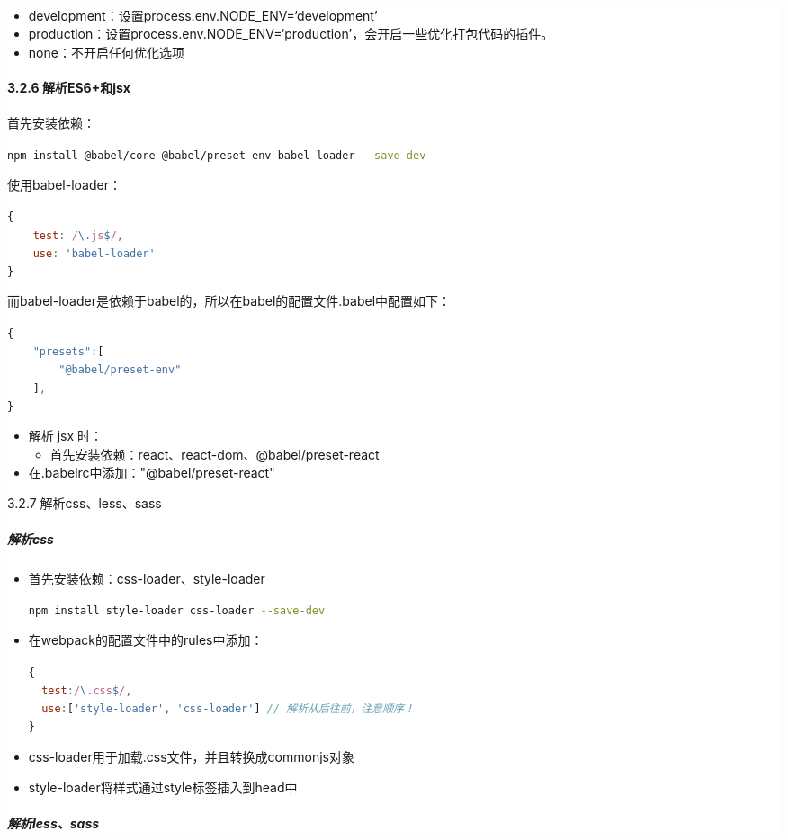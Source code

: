 - development：设置process.env.NODE_ENV=‘development’
- production：设置process.env.NODE_ENV=‘production’，会开启一些优化打包代码的插件。
- none：不开启任何优化选项

#### 3.2.6 解析ES6+和jsx

首先安装依赖：

```bash
npm install @babel/core @babel/preset-env babel-loader --save-dev
```

使用babel-loader：

```javascript
{
	test: /\.js$/,
	use: 'babel-loader'
}
```

而babel-loader是依赖于babel的，所以在babel的配置文件.babel中配置如下：

```javascript
{
	"presets":[
		"@babel/preset-env"
	],
}
```

- 解析 jsx 时：
  - 首先安装依赖：react、react-dom、@babel/preset-react
- 在.babelrc中添加："@babel/preset-react"

3.2.7 解析css、less、sass

##### 解析css

- 首先安装依赖：css-loader、style-loader

  ```bash
  npm install style-loader css-loader --save-dev
  ```

- 在webpack的配置文件中的rules中添加：

  ```javascript
  {
  	test:/\.css$/,
  	use:['style-loader', 'css-loader'] // 解析从后往前，注意顺序！
  }
  ```

- css-loader用于加载.css文件，并且转换成commonjs对象

- style-loader将样式通过style标签插入到head中

##### 解析less、sass
